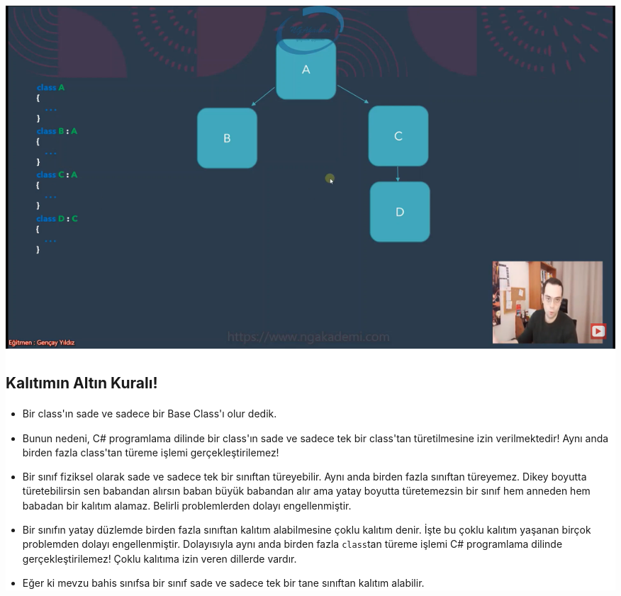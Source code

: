 <img src="20.png" width = "auto">

## Kalıtımın Altın Kuralı!
- Bir class'ın sade ve sadece bir Base Class'ı olur dedik. 

- Bunun nedeni, C# programlama dilinde bir class'ın sade ve sadece tek bir class'tan türetilmesine izin verilmektedir! Aynı anda birden fazla class'tan türeme işlemi gerçekleştirilemez!

- Bir sınıf fiziksel olarak sade ve sadece tek bir sınıftan türeyebilir. Aynı anda birden fazla sınıftan türeyemez. Dikey boyutta türetebilirsin sen babandan alırsın baban büyük babandan alır ama yatay boyutta türetemezsin bir sınıf hem anneden hem babadan bir kalıtım alamaz. Belirli problemlerden dolayı engellenmiştir.

- Bir sınıfın yatay düzlemde birden fazla sınıftan kalıtım alabilmesine çoklu kalıtım denir. İşte bu çoklu kalıtım yaşanan birçok problemden dolayı engellenmiştir. Dolayısıyla aynı anda birden fazla `class`tan türeme işlemi C# programlama dilinde gerçekleştirilemez! Çoklu kalıtıma izin veren dillerde vardır.

- Eğer ki mevzu bahis sınıfsa bir sınıf sade ve sadece tek bir tane sınıftan kalıtım alabilir.
